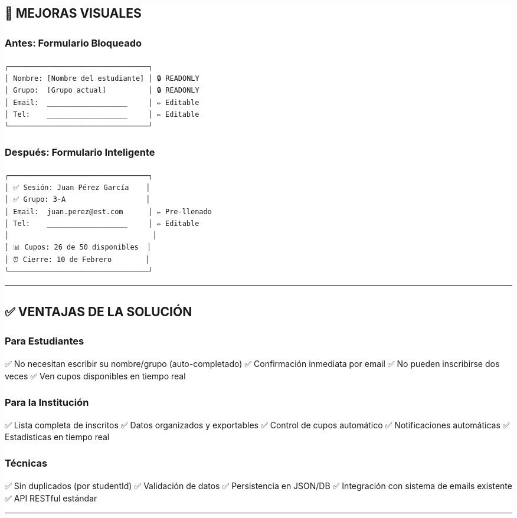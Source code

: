 
## 🎨 MEJORAS VISUALES

### Antes: Formulario Bloqueado
```
┌─────────────────────────────────┐
│ Nombre: [Nombre del estudiante] │ 🔒 READONLY
│ Grupo:  [Grupo actual]          │ 🔒 READONLY
│ Email:  ___________________     │ ✏️ Editable
│ Tel:    ___________________     │ ✏️ Editable
└─────────────────────────────────┘
```

### Después: Formulario Inteligente
```
┌─────────────────────────────────┐
│ ✅ Sesión: Juan Pérez García    │
│ ✅ Grupo: 3-A                   │
│ Email:  juan.perez@est.com      │ ✏️ Pre-llenado
│ Tel:    ___________________     │ ✏️ Editable
│                                  │
│ 📊 Cupos: 26 de 50 disponibles  │
│ ⏰ Cierre: 10 de Febrero        │
└─────────────────────────────────┘
```

---

## ✅ VENTAJAS DE LA SOLUCIÓN

### Para Estudiantes
✅ No necesitan escribir su nombre/grupo (auto-completado)
✅ Confirmación inmediata por email
✅ No pueden inscribirse dos veces
✅ Ven cupos disponibles en tiempo real

### Para la Institución
✅ Lista completa de inscritos
✅ Datos organizados y exportables
✅ Control de cupos automático
✅ Notificaciones automáticas
✅ Estadísticas en tiempo real

### Técnicas
✅ Sin duplicados (por studentId)
✅ Validación de datos
✅ Persistencia en JSON/DB
✅ Integración con sistema de emails existente
✅ API RESTful estándar

---